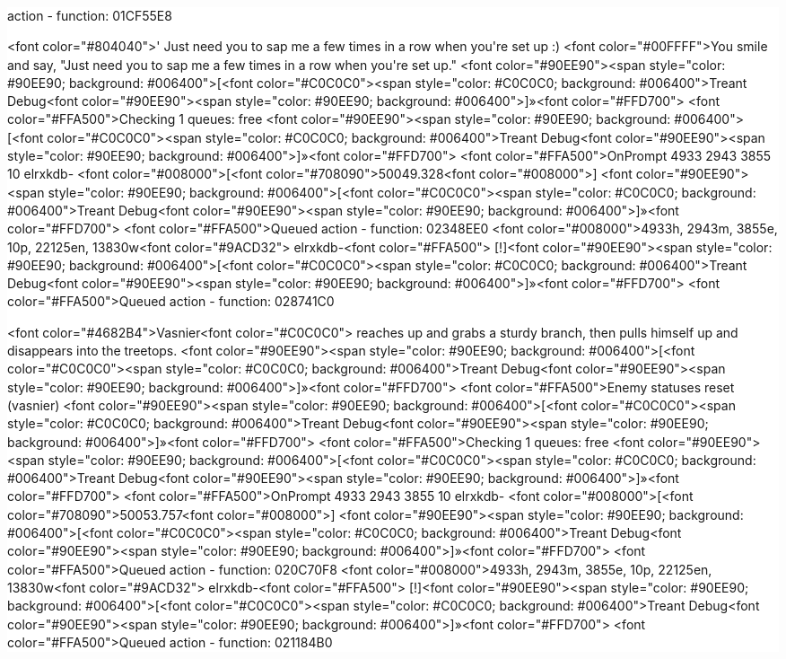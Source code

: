 action - function: 01CF55E8


<font color=\"#804040\">\' Just need you to sap me a few times in a row when you\'re set up :)</font>
</font><font color=\"#00FFFF\">You smile and say, "Just need you to sap me a few times in a row when you\'re 
set up."
</font><font color=\"#90EE90\"><span style=\"color: #90EE90; background: #006400\">[</span></font><font color=\"#C0C0C0\"><span style=\"color: #C0C0C0; background: #006400\">Treant Debug</span></font><font color=\"#90EE90\"><span style=\"color: #90EE90; background: #006400\">]»</span></font><font color=\"#FFD700\"> </font><font color=\"#FFA500\">Checking 1 queues: free
</font><font color=\"#90EE90\"><span style=\"color: #90EE90; background: #006400\">[</span></font><font color=\"#C0C0C0\"><span style=\"color: #C0C0C0; background: #006400\">Treant Debug</span></font><font color=\"#90EE90\"><span style=\"color: #90EE90; background: #006400\">]»</span></font><font color=\"#FFD700\"> </font><font color=\"#FFA500\">OnPrompt 4933 2943 3855 10  elrxkdb-
</font><font color=\"#008000\">[</font><font color=\"#708090\">50049.328</font><font color=\"#008000\">] </font><font color=\"#90EE90\"><span style=\"color: #90EE90; background: #006400\">[</span></font><font color=\"#C0C0C0\"><span style=\"color: #C0C0C0; background: #006400\">Treant Debug</span></font><font color=\"#90EE90\"><span style=\"color: #90EE90; background: #006400\">]»</span></font><font color=\"#FFD700\"> </font><font color=\"#FFA500\">Queued action - function: 02348EE0
</font><font color=\"#008000\">4933h, 2943m, 3855e, 10p, 22125en, 13830w</font><font color=\"#9ACD32\"> elrxkdb-</font><font color=\"#FFA500\"> [!]</font><font color=\"#90EE90\"><span style=\"color: #90EE90; background: #006400\">[</span></font><font color=\"#C0C0C0\"><span style=\"color: #C0C0C0; background: #006400\">Treant Debug</span></font><font color=\"#90EE90\"><span style=\"color: #90EE90; background: #006400\">]»</span></font><font color=\"#FFD700\"> </font><font color=\"#FFA500\">Queued 
action - function: 028741C0



</font><font color=\"#4682B4\">Vasnier</font><font color=\"#C0C0C0\"> reaches up and grabs a sturdy branch, then pulls himself up and 
disappears into the treetops.
</font><font color=\"#90EE90\"><span style=\"color: #90EE90; background: #006400\">[</span></font><font color=\"#C0C0C0\"><span style=\"color: #C0C0C0; background: #006400\">Treant Debug</span></font><font color=\"#90EE90\"><span style=\"color: #90EE90; background: #006400\">]»</span></font><font color=\"#FFD700\"> </font><font color=\"#FFA500\">Enemy statuses reset (vasnier)
</font><font color=\"#90EE90\"><span style=\"color: #90EE90; background: #006400\">[</span></font><font color=\"#C0C0C0\"><span style=\"color: #C0C0C0; background: #006400\">Treant Debug</span></font><font color=\"#90EE90\"><span style=\"color: #90EE90; background: #006400\">]»</span></font><font color=\"#FFD700\"> </font><font color=\"#FFA500\">Checking 1 queues: free
</font><font color=\"#90EE90\"><span style=\"color: #90EE90; background: #006400\">[</span></font><font color=\"#C0C0C0\"><span style=\"color: #C0C0C0; background: #006400\">Treant Debug</span></font><font color=\"#90EE90\"><span style=\"color: #90EE90; background: #006400\">]»</span></font><font color=\"#FFD700\"> </font><font color=\"#FFA500\">OnPrompt 4933 2943 3855 10  elrxkdb-
</font><font color=\"#008000\">[</font><font color=\"#708090\">50053.757</font><font color=\"#008000\">] </font><font color=\"#90EE90\"><span style=\"color: #90EE90; background: #006400\">[</span></font><font color=\"#C0C0C0\"><span style=\"color: #C0C0C0; background: #006400\">Treant Debug</span></font><font color=\"#90EE90\"><span style=\"color: #90EE90; background: #006400\">]»</span></font><font color=\"#FFD700\"> </font><font color=\"#FFA500\">Queued action - function: 020C70F8
</font><font color=\"#008000\">4933h, 2943m, 3855e, 10p, 22125en, 13830w</font><font color=\"#9ACD32\"> elrxkdb-</font><font color=\"#FFA500\"> [!]</font><font color=\"#90EE90\"><span style=\"color: #90EE90; background: #006400\">[</span></font><font color=\"#C0C0C0\"><span style=\"color: #C0C0C0; background: #006400\">Treant Debug</span></font><font color=\"#90EE90\"><span style=\"color: #90EE90; background: #006400\">]»</span></font><font color=\"#FFD700\"> </font><font color=\"#FFA500\">Queued 
action - function: 021184B0
